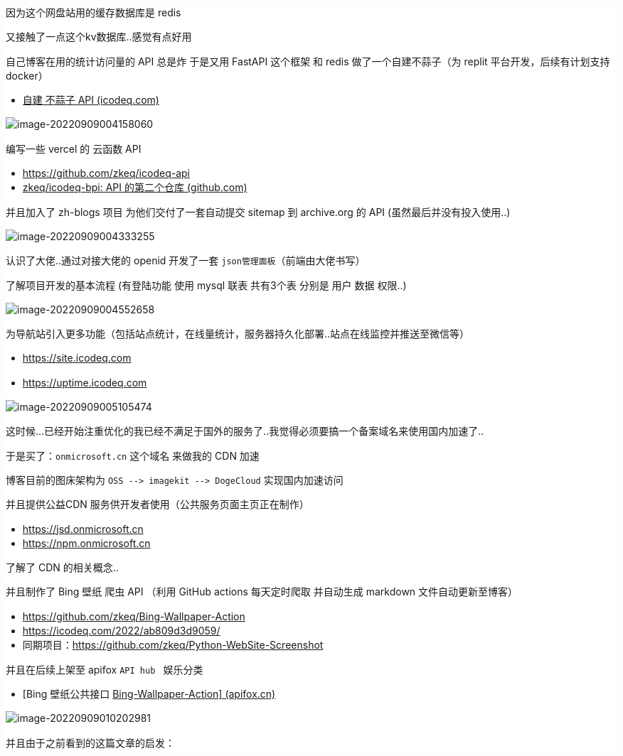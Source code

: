 
因为这个网盘站用的缓存数据库是 redis 

又接触了一点这个kv数据库..感觉有点好用

自己博客在用的统计访问量的 API 总是炸 于是又用 FastAPI 这个框架 和 redis 做了一个自建不蒜子（为 replit 平台开发，后续有计划支持 docker）

- [自建 不蒜子 API (icodeq.com)](https://busuanzi.icodeq.com/)

![image-20220909004158060](https://img.onmicrosoft.cn/2022-09-08/image-20220909004158060.png)

编写一些 vercel 的 云函数 API

- https://github.com/zkeq/icodeq-api
- [zkeq/icodeq-bpi: API 的第二个仓库 (github.com)](https://github.com/zkeq/icodeq-bpi)

并且加入了 zh-blogs 项目 为他们交付了一套自动提交 sitemap 到 archive.org 的 API (虽然最后并没有投入使用..)

![image-20220909004333255](https://img.onmicrosoft.cn/2022-09-08/image-20220909004333255.png)

认识了大佬..通过对接大佬的 openid 开发了一套 `json管理面板`（前端由大佬书写）

了解项目开发的基本流程 (有登陆功能 使用 mysql 联表 共有3个表 分别是 用户 数据 权限..)

![image-20220909004552658](https://img.onmicrosoft.cn/2022-09-08/image-20220909004552658.png)

为导航站引入更多功能（包括站点统计，在线量统计，服务器持久化部署..站点在线监控并推送至微信等）

- https://site.icodeq.com

- https://uptime.icodeq.com

![image-20220909005105474](https://img.onmicrosoft.cn/2022-09-08/image-20220909005105474.png)

这时候...已经开始注重优化的我已经不满足于国外的服务了..我觉得必须要搞一个备案域名来使用国内加速了..

于是买了：`onmicrosoft.cn` 这个域名 来做我的 CDN 加速

博客目前的图床架构为 `OSS --> imagekit --> DogeCloud` 实现国内加速访问

并且提供公益CDN 服务供开发者使用（公共服务页面主页正在制作）

- https://jsd.onmicrosoft.cn
- https://npm.onmicrosoft.cn

了解了 CDN 的相关概念..

并且制作了 Bing 壁纸 爬虫 API （利用 GitHub actions 每天定时爬取 并自动生成 markdown 文件自动更新至博客）

- https://github.com/zkeq/Bing-Wallpaper-Action
- https://icodeq.com/2022/ab809d3d9059/
- 同期项目：https://github.com/zkeq/Python-WebSite-Screenshot

并且在后续上架至 apifox `API hub ` 娱乐分类

- [Bing 壁纸公共接口 [Bing-Wallpaper-Action\] (apifox.cn)](https://www.apifox.cn/web/project/1361279)

![image-20220909010202981](https://img.onmicrosoft.cn/2022-09-08/image-20220909010202981.png)

并且由于之前看到的这篇文章的启发：
